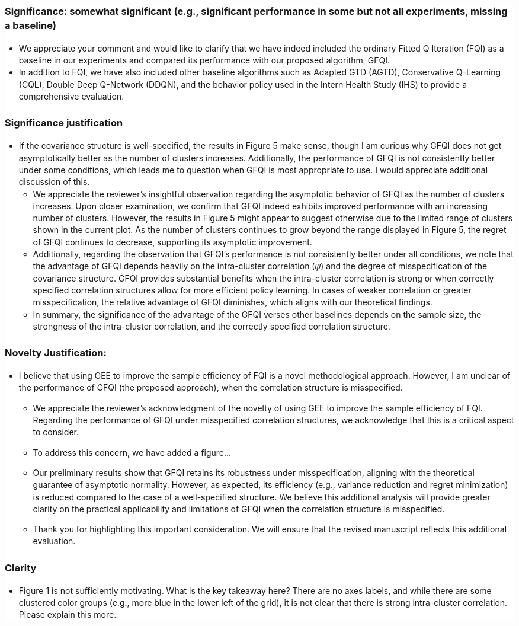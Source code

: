 
### Significance: somewhat significant (e.g., significant performance in some but not all experiments, missing a baseline)
- We appreciate your comment and would like to clarify that we have indeed included the ordinary Fitted Q Iteration (FQI) as a baseline in our experiments and compared its performance with our proposed algorithm, GFQI.
- In addition to FQI, we have also included other baseline algorithms such as Adapted GTD (AGTD), Conservative Q-Learning (CQL), Double Deep Q-Network (DDQN), and the behavior policy used in the Intern Health Study (IHS) to provide a comprehensive evaluation.


### Significance justification
* If the covariance structure is well-specified, the results in Figure 5 make sense, though I am curious why GFQI does not get asymptotically better as the number of clusters increases. Additionally, the performance of GFQI is not consistently better under some conditions, which leads me to question when GFQI is most appropriate to use. I would appreciate additional discussion of this.
    - We appreciate the reviewer’s insightful observation regarding the asymptotic behavior of GFQI as the number of clusters increases. Upon closer examination, we confirm that GFQI indeed exhibits improved performance with an increasing number of clusters. However, the results in Figure 5 might appear to suggest otherwise due to the limited range of clusters shown in the current plot. As the number of clusters continues to grow beyond the range displayed in Figure 5, the regret of GFQI continues to decrease, supporting its asymptotic improvement.
    - Additionally, regarding the observation that GFQI’s performance is not consistently better under all conditions, we note that the advantage of GFQI depends heavily on the intra-cluster correlation (𝜓) and the degree of misspecification of the covariance structure. GFQI provides substantial benefits when the intra-cluster correlation is strong or when correctly specified correlation structures allow for more efficient policy learning. In cases of weaker correlation or greater misspecification, the relative advantage of GFQI diminishes, which aligns with our theoretical findings.
    - In summary, the significance of the advantage of the GFQI verses other baselines depends on the sample size, the strongness of the intra-cluster correlation, and the correctly specified correlation structure.

### Novelty Justification:
* I believe that using GEE to improve the sample efficiency of FQI is a novel methodological approach. However, I am unclear of the performance of GFQI (the proposed approach), when the correlation structure is misspecified.
    - We appreciate the reviewer’s acknowledgment of the novelty of using GEE to improve the sample efficiency of FQI. Regarding the performance of GFQI under misspecified correlation structures, we acknowledge that this is a critical aspect to consider.

    - To address this concern, we have added a figure...

    - Our preliminary results show that GFQI retains its robustness under misspecification, aligning with the theoretical guarantee of asymptotic normality. However, as expected, its efficiency (e.g., variance reduction and regret minimization) is reduced compared to the case of a well-specified structure. We believe this additional analysis will provide greater clarity on the practical applicability and limitations of GFQI when the correlation structure is misspecified.

    - Thank you for highlighting this important consideration. We will ensure that the revised manuscript reflects this additional evaluation.

### Clarity
* Figure 1 is not sufficiently motivating. What is the key takeaway here? There are no axes labels, and while there are some clustered color groups (e.g., more blue in the lower left of the grid), it is not clear that there is strong intra-cluster correlation. Please explain this more.
